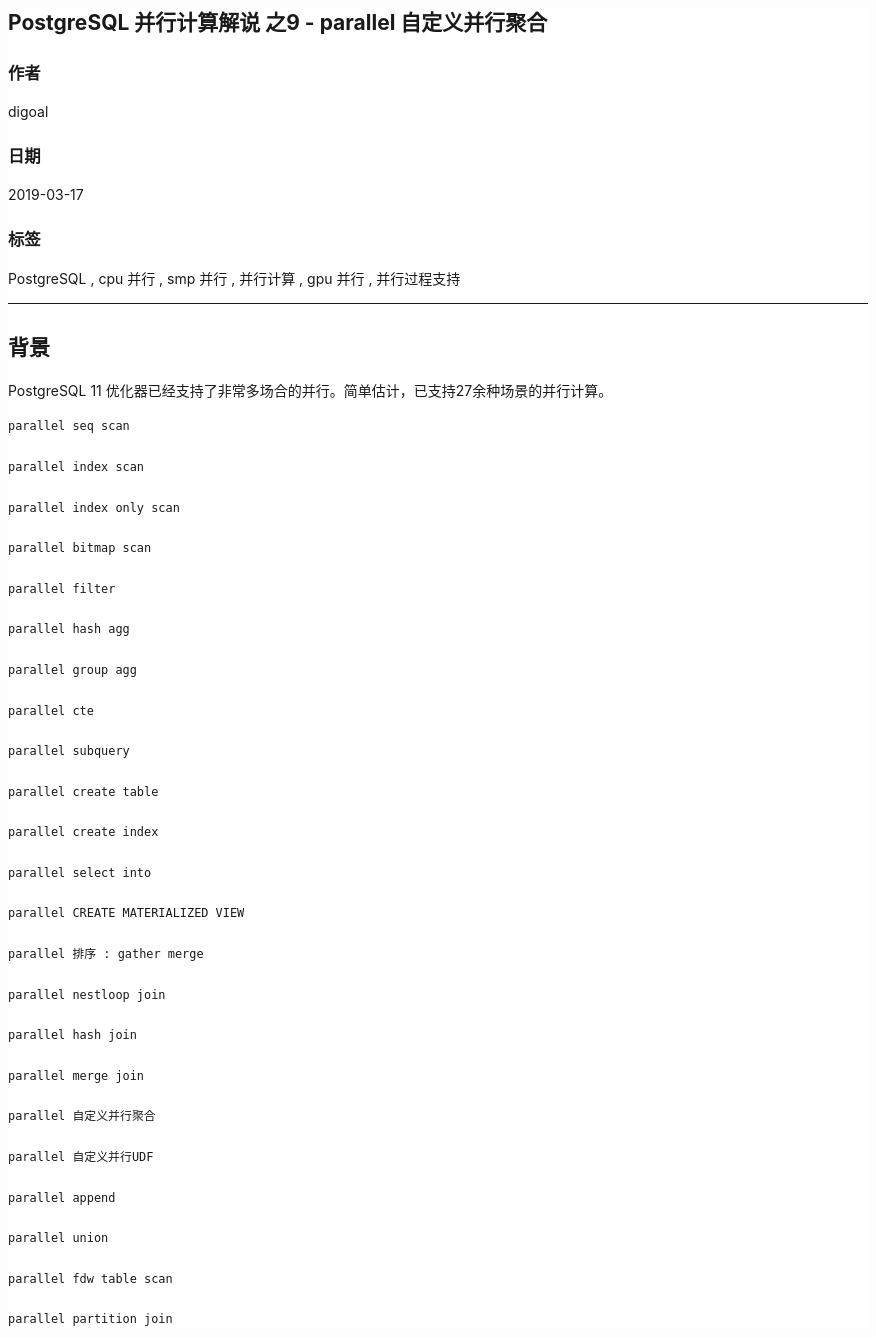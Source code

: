 ## PostgreSQL 并行计算解说 之9 - parallel 自定义并行聚合  
                                                            
### 作者                                                            
digoal                                                            
                                                            
### 日期                                                            
2019-03-17                                                            
                                                            
### 标签                                                            
PostgreSQL , cpu 并行 , smp 并行 , 并行计算 , gpu 并行 , 并行过程支持                   
                                                        
----                                                      
                                                        
## 背景                      
PostgreSQL 11 优化器已经支持了非常多场合的并行。简单估计，已支持27余种场景的并行计算。                  
                  
```                  
parallel seq scan                  
                  
parallel index scan                  
                  
parallel index only scan                  
                  
parallel bitmap scan                  
                  
parallel filter                  
              
parallel hash agg              
              
parallel group agg              
                  
parallel cte                  
                  
parallel subquery                  
                  
parallel create table                  
                  
parallel create index                  
                  
parallel select into                  
                  
parallel CREATE MATERIALIZED VIEW                  
                  
parallel 排序 : gather merge                   
                  
parallel nestloop join                  
                  
parallel hash join                  
                  
parallel merge join                  
                  
parallel 自定义并行聚合                  
                  
parallel 自定义并行UDF                  
                  
parallel append                  
                  
parallel union                  
                  
parallel fdw table scan                  
                  
parallel partition join                  
```